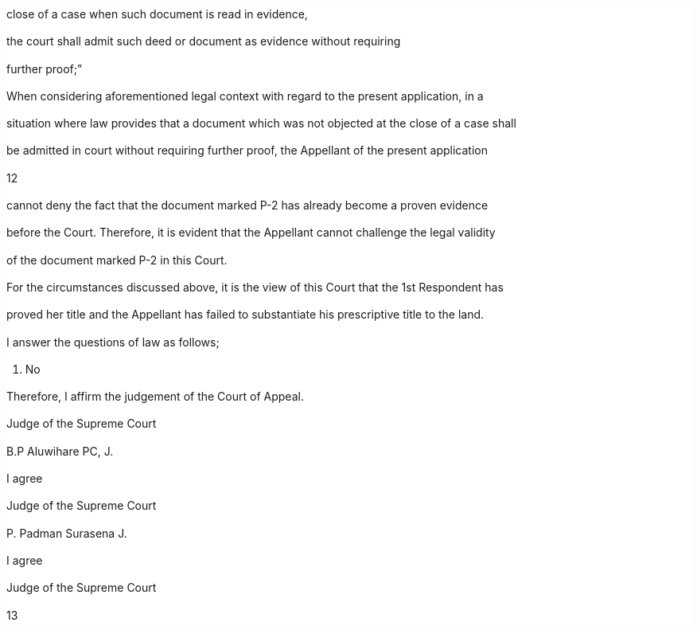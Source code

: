 close of a case when such document is read in evidence,

the court shall admit such deed or document as evidence without requiring

further proof;”

When considering aforementioned legal context with regard to the present application, in a

situation where law provides that a document which was not objected at the close of a case shall

be admitted in court without requiring further proof, the Appellant of the present application

12

cannot deny the fact that the document marked P-2 has already become a proven evidence

before the Court. Therefore, it is evident that the Appellant cannot challenge the legal validity

of the document marked P-2 in this Court.

For the circumstances discussed above, it is the view of this Court that the 1st Respondent has

proved her title and the Appellant has failed to substantiate his prescriptive title to the land.

I answer the questions of law as follows;

1) No

Therefore, I affirm the judgement of the Court of Appeal.

Judge of the Supreme Court

B.P Aluwihare PC, J.

I agree

Judge of the Supreme Court

P. Padman Surasena J.

I agree

Judge of the Supreme Court

13